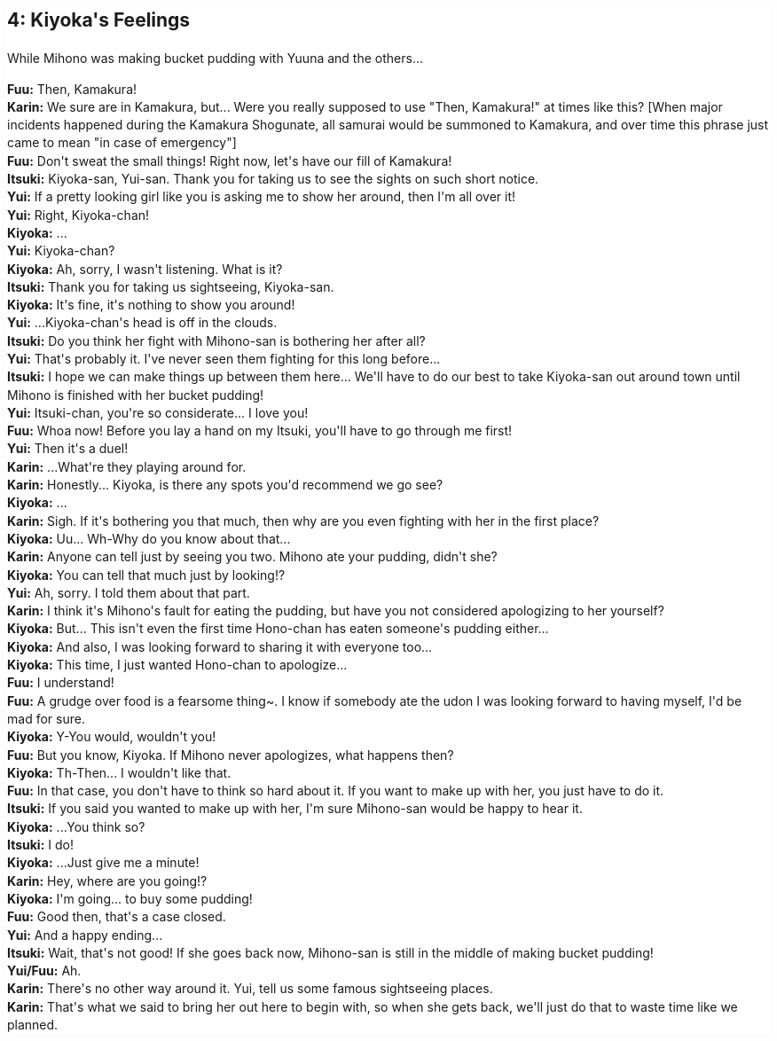 ## 4: Kiyoka's Feelings
While Mihono was making bucket pudding with Yuuna and the others\.\.\.

  
**Fuu:** Then, Kamakura\!  
**Karin:** We sure are in Kamakura, but\.\.\. Were you really supposed to use \"Then, Kamakura\!\" at times like this\? 		[When major incidents happened during the Kamakura Shogunate, all samurai would be summoned to Kamakura, and over time this phrase just came to mean \"in case of emergency\"\]  
**Fuu:** Don't sweat the small things\! Right now, let's have our fill of Kamakura\!  
**Itsuki:** Kiyoka-san, Yui-san\. Thank you for taking us to see the sights on such short notice\.  
**Yui:** If a pretty looking girl like you is asking me to show her around, then I'm all over it\!  
**Yui:** Right, Kiyoka-chan\!  
**Kiyoka:** \.\.\.  
**Yui:** Kiyoka-chan\?  
**Kiyoka:** Ah, sorry, I wasn't listening\. What is it\?  
**Itsuki:** Thank you for taking us sightseeing, Kiyoka-san\.  
**Kiyoka:** It's fine, it's nothing to show you around\!  
**Yui:** \.\.\.Kiyoka-chan's head is off in the clouds\.  
**Itsuki:** Do you think her fight with Mihono-san is bothering her after all\?  
**Yui:** That's probably it\. I've never seen them fighting for this long before\.\.\.  
**Itsuki:** I hope we can make things up between them here\.\.\. We'll have to do our best to take Kiyoka-san out around town until Mihono is finished with her bucket pudding\!  
**Yui:** Itsuki-chan, you're so considerate\.\.\. I love you\!  
**Fuu:** Whoa now\! Before you lay a hand on my Itsuki, you'll have to go through me first\!  
**Yui:** Then it's a duel\!  
**Karin:** \.\.\.What're they playing around for\.  
**Karin:** Honestly\.\.\. Kiyoka, is there any spots you'd recommend we go see\?  
**Kiyoka:** \.\.\.  
**Karin:** Sigh\. If it's bothering you that much, then why are you even fighting with her in the first place\?  
**Kiyoka:** Uu\.\.\. Wh-Why do you know about that\.\.\.  
**Karin:** Anyone can tell just by seeing you two\. Mihono ate your pudding, didn't she\?  
**Kiyoka:** You can tell that much just by looking\!\?  
**Yui:** Ah, sorry\. I told them about that part\.  
**Karin:** I think it's Mihono's fault for eating the pudding, but have you not considered apologizing to her yourself\?  
**Kiyoka:** But\.\.\. This isn't even the first time Hono-chan has eaten someone's pudding either\.\.\.  
**Kiyoka:** And also, I was looking forward to sharing it with everyone too\.\.\.  
**Kiyoka:** This time, I just wanted Hono-chan to apologize\.\.\.  
**Fuu:** I understand\!  
**Fuu:** A grudge over food is a fearsome thing\~\. I know if somebody ate the udon I was looking forward to having myself, I'd be mad for sure\.  
**Kiyoka:** Y-You would, wouldn't you\!  
**Fuu:** But you know, Kiyoka\. If Mihono never apologizes, what happens then\?  
**Kiyoka:** Th-Then\.\.\. I wouldn't like that\.  
**Fuu:** In that case, you don't have to think so hard about it\.  If you want to make up with her, you just have to do it\.  
**Itsuki:** If you said you wanted to make up with her, I'm sure Mihono-san would be happy to hear it\.  
**Kiyoka:** \.\.\.You think so\?  
**Itsuki:** I do\!  
**Kiyoka:** \.\.\.Just give me a minute\!  
**Karin:** Hey, where are you going\!\?  
**Kiyoka:** I'm going\.\.\. to buy some pudding\!  
**Fuu:** Good then, that's a case closed\.  
**Yui:** And a happy ending\.\.\.  
**Itsuki:** Wait, that's not good\! If she goes back now, Mihono-san is still in the middle of making bucket pudding\!  
**Yui/Fuu:** Ah\.  
**Karin:** There's no other way around it\. Yui, tell us some famous sightseeing places\.  
**Karin:** That's what we said to bring her out here to begin with, so when she gets back, we'll just do that to waste time like we planned\.  